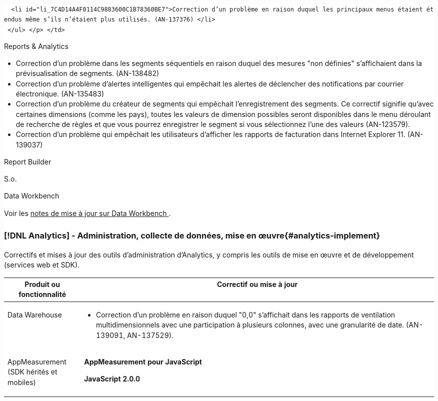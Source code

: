       <li id="li_7C4D14A4F0114C9883600C1B78360BE7">Correction d’un problème en raison duquel les principaux menus étaient étendus même s’ils n’étaient plus utilisés. (AN-137376) </li> 
     </ul> </p> </td> 
  </tr> 
  <tr> 
   <td colname="col1"> <p>Reports &amp; Analytics </p> </td> 
   <td colname="col2"> <p> 
     <ul id="ul_7CC12EBCEBD943B1B329594D13DCF66C"> 
      <li id="li_294227DF6E1346F18F5FA38805A5C2C3">Correction d’un problème dans les segments séquentiels en raison duquel des mesures "non définies" s’affichaient dans la prévisualisation de segments. (AN-138482) </li> 
      <li id="li_17959652651C45B3B4B51A96AD23F6AA">Correction d’un problème d’alertes intelligentes qui empêchait les alertes de déclencher des notifications par courrier électronique. (AN-135483) </li> 
      <li id="li_EB9C4F2F1F4E46CB9AF1DCC0BD0EDF93">Correction d’un problème du créateur de segments qui empêchait l’enregistrement des segments. Ce correctif signifie qu’avec certaines dimensions (comme les pays), toutes les valeurs de dimension possibles seront disponibles dans le menu déroulant de recherche de règles et que vous pourrez enregistrer le segment si vous sélectionnez l’une des valeurs (AN-123579). </li> 
      <li id="li_73E00261EC724975B4B00910C8AD83DC">Correction d’un problème qui empêchait les utilisateurs d’afficher les rapports de facturation dans Internet Explorer 11. (AN-139037) </li> 
     </ul> </p> </td> 
  </tr> 
  <tr> 
   <td colname="col1"> <p>Report Builder </p> </td> 
   <td colname="col2"> <p> S.o. </p> </td> 
  </tr> 
  <tr> 
   <td colname="col1"> <p>Data Workbench </p> </td> 
   <td colname="col2"> <p>Voir les <a href="https://marketing.adobe.com/resources/help/en_US/insight/whatsnew/" format="https" scope="external">notes de mise à jour sur Data Workbench </a>. </p> </td> 
  </tr> 
 </tbody> 
</table>

### [!DNL Analytics] - Administration, collecte de données, mise en œuvre{#analytics-implement}

Correctifs et mises à jour des outils d’administration d’Analytics, y compris les outils de mise en œuvre et de développement (services web et SDK).

<table id="table_EB8261E817054C2F8B17C09D16DB3412"> 
 <thead> 
  <tr> 
   <th colname="col1" class="entry"> Produit ou fonctionnalité </th> 
   <th colname="col2" class="entry"> Correctif ou mise à jour </th> 
  </tr> 
 </thead>
 <tbody> 
  <tr> 
   <td colname="col1"> <p>Data Warehouse </p> </td> 
   <td colname="col2"> <p> 
     <ul id="ul_7FBF4B0EBC384CCBA1640F06FA379EAA"> 
      <li id="li_EB0401D8344340209AF1AFEABE440A34">Correction d’un problème en raison duquel "0,0" s’affichait dans les rapports de ventilation multidimensionnels avec une participation à plusieurs colonnes, avec une granularité de date. (AN-139091, AN-137529). </li> 
     </ul> </p> </td> 
  </tr> 
  <tr> 
   <td colname="col1"> <p>AppMeasurement (SDK hérités et mobiles) </p> </td> 
   <td colname="col2"> 
 <p> <b> <span class="keyword"> AppMeasurement</span> pour JavaScript</b> </p> <p> <b>JavaScript 2.0.0</b> </p> 
    <ul id="ul_09DF64207E7D4D02AEC7155165C0CF55"> 